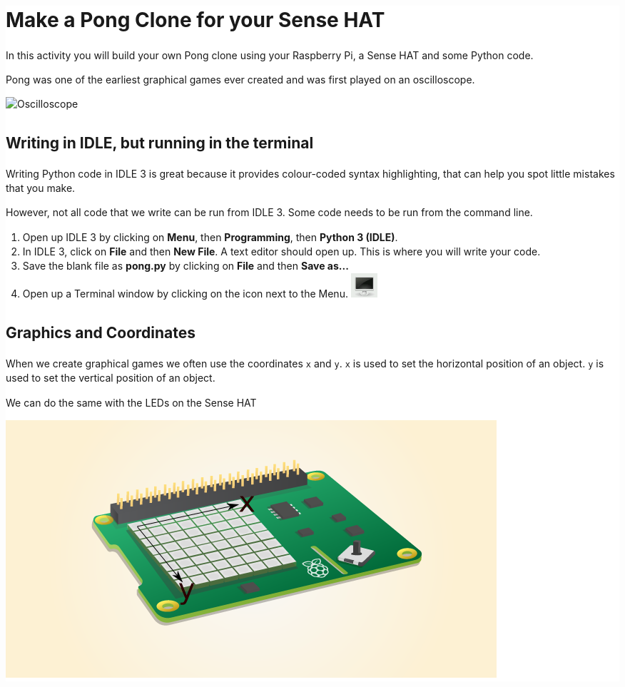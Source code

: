 # Make a Pong Clone for your Sense HAT

In this activity you will build your own Pong clone using your Raspberry Pi, a Sense HAT and some Python code.

Pong was one of the earliest graphical games ever created and was first played on an oscilloscope.

![Oscilloscope](https://upload.wikimedia.org/wikipedia/commons/7/76/Oscilloscope.jpg)

## Writing in IDLE, but running in the terminal

Writing Python code in IDLE 3 is great because it provides colour-coded syntax highlighting, that can help you spot little mistakes that you make.

However, not all code that we write can be run from IDLE 3. Some code needs to be run from the command line.

1. Open up IDLE 3 by clicking on **Menu**, then **Programming**, then **Python 3 (IDLE)**.
1. In IDLE 3, click on **File** and then **New File**. A text editor should open up. This is where you will write your code.
1. Save the blank file as **pong.py** by clicking on **File** and then **Save as...**
1. Open up a Terminal window by clicking on the icon next to the Menu.
![Terminal](images/terminal-icon.png)

## Graphics and Coordinates

When we create graphical games we often use the coordinates `x` and `y`. `x` is used to set the horizontal position of an object. `y` is used to set the vertical position of an object.

We can do the same with the LEDs on the Sense HAT

![Coordinates](images/x-y.png)
